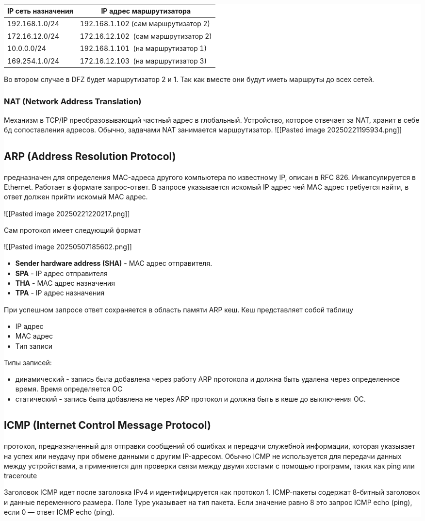 | **IP сеть назначения** | **IP адрес маршрутизатора**          |
| ---------------------- | ------------------------------------ |
| 192.168.1.0/24         | 192.168.1.102 (сам маршрутизатор 2)  |
| 172.16.12.0/24         | 172.16.12.102  (сам маршрутизатор 2) |
| 10.0.0.0/24            | 192.168.1.101  (на маршрутизатор 1)  |
| 169.254.1.0/24         | 172.16.12.103  (на маршрутизатор 3)  |

Во втором случае в DFZ будет маршрутизатор 2 и 1. Так как вместе они будут иметь маршруты до всех сетей.

### NAT (Network Address Translation)
Механизм в TCP/IP преобразовывающий частный адрес в глобальный. Устройство, которое отвечает за NAT, хранит в себе бд сопоставления адресов. Обычно, задачами NAT занимается маршрутизатор.
![[Pasted image 20250221195934.png]]

## ARP (Address Resolution Protocol)
предназначен для определения MAC-адреса другого компьютера по известному IP, описан в RFC 826. Инкапсулируется в Ethernet. Работает в формате запрос-ответ. В запросе указывается искомый IP адрес чей MAC адрес требуется найти, в ответ должен прийти искомый MAC адрес. 

![[Pasted image 20250221220217.png]]

Сам протокол имеет следующий формат

![[Pasted image 20250507185602.png]]

- **Sender hardware address (SHA)** - MAC адрес отправителя. 
- **SPA** - IP адрес отправителя
- **THA** - MAC адрес назначения
- **TPA** - IP адрес назначения

При успешном запросе ответ сохраняется в область памяти ARP кеш. Кеш представляет собой таблицу
- IP адрес
- MAC адрес
- Тип записи

Типы записей:
- динамический - запись была добавлена через работу ARP протокола и должна быть удалена через определенное время. Время определяется ОС
- статический - запись была добавлена не через ARP протокол и должна быть в кеше до выключения ОС.
## ICMP (Internet Control Message Protocol)
протокол, предназначенный для отправки сообщений об ошибках и передачи служебной информации, которая указывает на успех или неудачу при обмене данными с другим IP-адресом. Обычно ICMP не используется для передачи данных между устройствами, а применяется для проверки связи между двумя хостами с помощью программ, таких как ping или traceroute

Заголовок ICMP идет после заголовка IPv4 и идентифицируется как протокол 1. ICMP-пакеты содержат 8-битный заголовок и данные переменного размера. Поле Type указывает на тип пакета. Если значение равно 8 это запрос ICMP echo (ping), если 0 — ответ ICMP echo (ping).
